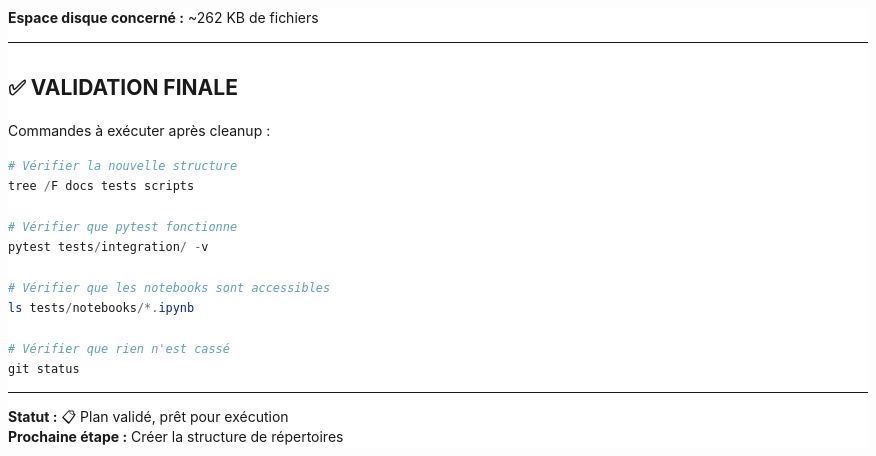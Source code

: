 **Espace disque concerné :** ~262 KB de fichiers

---

## ✅ VALIDATION FINALE

Commandes à exécuter après cleanup :
```powershell
# Vérifier la nouvelle structure
tree /F docs tests scripts

# Vérifier que pytest fonctionne
pytest tests/integration/ -v

# Vérifier que les notebooks sont accessibles
ls tests/notebooks/*.ipynb

# Vérifier que rien n'est cassé
git status
```

---

**Statut :** 📋 Plan validé, prêt pour exécution  
**Prochaine étape :** Créer la structure de répertoires